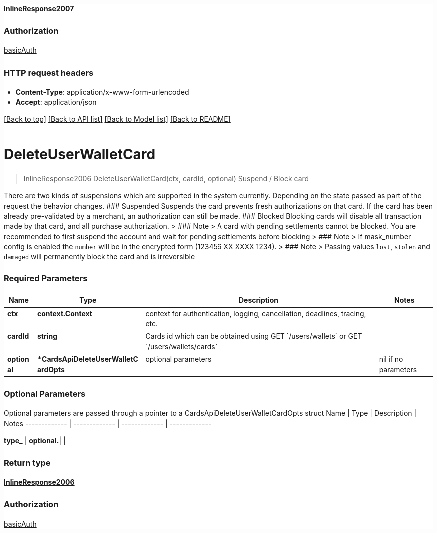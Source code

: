 [**InlineResponse2007**](inline_response_200_7.md)

### Authorization

[basicAuth](../README.md#basicAuth)

### HTTP request headers

 - **Content-Type**: application/x-www-form-urlencoded
 - **Accept**: application/json

[[Back to top]](#) [[Back to API list]](../README.md#documentation-for-api-endpoints) [[Back to Model list]](../README.md#documentation-for-models) [[Back to README]](../README.md)

# **DeleteUserWalletCard**
> InlineResponse2006 DeleteUserWalletCard(ctx, cardId, optional)
Suspend / Block card

There are two kinds of suspensions which are supported in the system currently. Depending on the state passed as part of the request the behavior changes. ### Suspended Suspends the card prevents fresh authorizations on that card. If the card has been already pre-validated by a merchant, an authorization can still be made. ### Blocked Blocking cards will disable all transaction made by that card, and all purchase authorization.  > ### Note > A card with pending settlements cannot be blocked. You are recommended to first suspend the account and wait for pending settlements before blocking   > ### Note > If mask_number config is enabled the `number` will be in the encrypted form (123456 XX XXXX 1234).    > ### Note > Passing values `lost`, `stolen` and `damaged`  will permanently block the card and is irreversible 

### Required Parameters

Name | Type | Description  | Notes
------------- | ------------- | ------------- | -------------
 **ctx** | **context.Context** | context for authentication, logging, cancellation, deadlines, tracing, etc.
  **cardId** | **string**| Cards id which can be obtained using GET &#x60;/users/wallets&#x60; or GET &#x60;/users/wallets/cards&#x60;  | 
 **optional** | ***CardsApiDeleteUserWalletCardOpts** | optional parameters | nil if no parameters

### Optional Parameters
Optional parameters are passed through a pointer to a CardsApiDeleteUserWalletCardOpts struct
Name | Type | Description  | Notes
------------- | ------------- | ------------- | -------------

 **type_** | **optional.**|  | 

### Return type

[**InlineResponse2006**](inline_response_200_6.md)

### Authorization

[basicAuth](../README.md#basicAuth)
